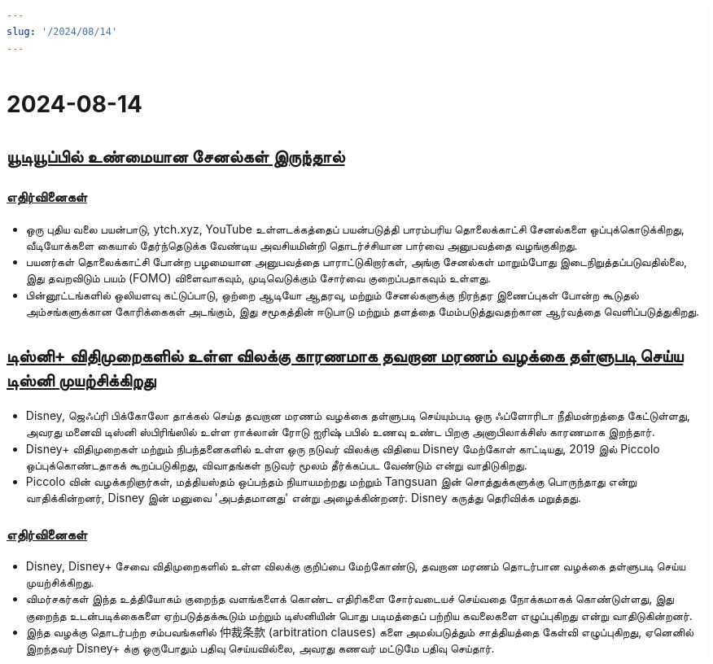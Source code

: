 ```yaml
---
slug: '/2024/08/14'
---
```


# 2024-08-14

## [யூடியூப்பில் உண்மையான சேனல்கள் இருந்தால்](https://ytch.xyz)

### [எதிர்வினைகள்](https://news.ycombinator.com/item?id=41247023)

- ஒரு புதிய வலை பயன்பாடு, ytch.xyz, YouTube உள்ளடக்கத்தைப் பயன்படுத்தி பாரம்பரிய தொலைக்காட்சி சேனல்களை ஒப்புக்கொடுக்கிறது, வீடியோக்களை கையால் தேர்ந்தெடுக்க வேண்டிய அவசியமின்றி தொடர்ச்சியான பார்வை அனுபவத்தை வழங்குகிறது.
- பயனர்கள் தொலைக்காட்சி போன்ற பழமையான அனுபவத்தை பாராட்டுகிறார்கள், அங்கு சேனல்கள் மாறும்போது இடைநிறுத்தப்படுவதில்லை, இது தவறவிடும் பயம் (FOMO) விளைவாகவும், முடிவெடுக்கும் சோர்வை குறைப்பதாகவும் உள்ளது.
- பின்னூட்டங்களில் ஒலியளவு கட்டுப்பாடு, ஒற்றை ஆடியோ ஆதரவு, மற்றும் சேனல்களுக்கு நிரந்தர இணைப்புகள் போன்ற கூடுதல் அம்சங்களுக்கான கோரிக்கைகள் அடங்கும், இது சமூகத்தின் ஈடுபாடு மற்றும் தளத்தை மேம்படுத்துவதற்கான ஆர்வத்தை வெளிப்படுத்துகிறது.

## [டிஸ்னி+ விதிமுறைகளில் உள்ள விலக்கு காரணமாக தவறான மரணம் வழக்கை தள்ளுபடி செய்ய டிஸ்னி முயற்சிக்கிறது](https://wdwnt.com/2024/08/disney-dismissal-wrongful-death-lawsuit/)

- Disney, ஜெஃப்ரி பிக்கோலோ தாக்கல் செய்த தவறான மரணம் வழக்கை தள்ளுபடி செய்யும்படி ஒரு ஃப்ளோரிடா நீதிமன்றத்தை கேட்டுள்ளது, அவரது மனைவி டிஸ்னி ஸ்பிரிங்ஸில் உள்ள ராக்லான் ரோடு ஐரிஷ் பபில் உணவு உண்ட பிறகு அனாபிலாக்சிஸ் காரணமாக இறந்தார்.
- Disney+ விதிமுறைகள் மற்றும் நிபந்தனைகளில் உள்ள ஒரு நடுவர் விலக்கு விதியை Disney மேற்கோள் காட்டியது, 2019 இல் Piccolo ஒப்புக்கொண்டதாகக் கூறப்படுகிறது, விவாதங்கள் நடுவர் மூலம் தீர்க்கப்பட வேண்டும் என்று வாதிடுகிறது.
- Piccolo வின் வழக்கறிஞர்கள், மத்தியஸ்தம் ஒப்பந்தம் நியாயமற்றது மற்றும் Tangsuan இன் சொத்துக்களுக்கு பொருந்தாது என்று வாதிக்கின்றனர், Disney இன் மனுவை 'அபத்தமானது' என்று அழைக்கின்றனர். Disney கருத்து தெரிவிக்க மறுத்தது.

### [எதிர்வினைகள்](https://news.ycombinator.com/item?id=41242400)

- Disney, Disney+ சேவை விதிமுறைகளில் உள்ள விலக்கு குறிப்பை மேற்கோண்டு, தவறான மரணம் தொடர்பான வழக்கை தள்ளுபடி செய்ய முயற்சிக்கிறது.
- விமர்சகர்கள் இந்த உத்தியோகம் குறைந்த வளங்களைக் கொண்ட எதிரிகளை சோர்வடையச் செய்வதை நோக்கமாகக் கொண்டுள்ளது, இது குறைந்த உடன்படிக்கைகளை ஏற்படுத்தக்கூடும் மற்றும் டிஸ்னியின் பொது படிமத்தைப் பற்றிய கவலைகளை எழுப்புகிறது என்று வாதிடுகின்றனர்.
- இந்த வழக்கு தொடர்பற்ற சம்பவங்களில் 仲裁条款 (arbitration clauses) களை அமல்படுத்தும் சாத்தியத்தை கேள்வி எழுப்புகிறது, ஏனெனில் இறந்தவர் Disney+ க்கு ஒருபோதும் பதிவு செய்யவில்லை, அவரது கணவர் மட்டுமே பதிவு செய்தார்.
